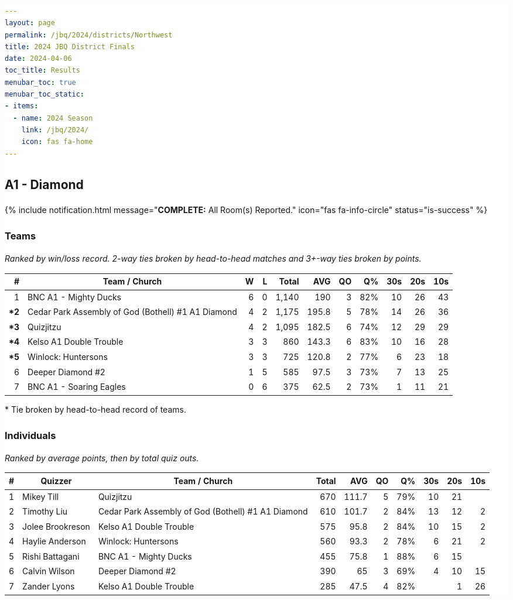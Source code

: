 ```yaml
---
layout: page
permalink: /jbq/2024/districts/Northwest
title: 2024 JBQ District Finals
date: 2024-04-06
toc_title: Results
menubar_toc: true
menubar_toc_static:
- items:
  - name: 2024 Season
    link: /jbq/2024/
    icon: fas fa-home
---
```



## A1 - Diamond

{% include notification.html
   message="<b>COMPLETE:</b> All Room(s) Reported."
   icon="fas fa-info-circle"
   status="is-success" %}


### Teams

*Ranked by win/loss record. 2-way ties broken by head-to-head matches and 3+-way ties broken by points.*

| # | Team / Church | W | L | Total | AVG | QO | Q% | 30s | 20s | 10s |
|--:|---|--:|--:|--:|--:|--:|--:|--:|--:|--:|
| 1 | BNC A1 - Mighty Ducks | 6 | 0 | 1,140 | 190 | 3 | 82% | 10 | 26 | 43 |
| **\*2** | Cedar Park Assembly of God (Bothell) #1 A1 Diamond | 4 | 2 | 1,175 | 195.8 | 5 | 78% | 14 | 26 | 36 |
| **\*3** | Quizjitzu | 4 | 2 | 1,095 | 182.5 | 6 | 74% | 12 | 29 | 29 |
| **\*4** | Kelso A1 Double Trouble | 3 | 3 | 860 | 143.3 | 6 | 83% | 10 | 16 | 28 |
| **\*5** | Winlock: Huntersons | 3 | 3 | 725 | 120.8 | 2 | 77% | 6 | 23 | 18 |
| 6 | Deeper Diamond #2 | 1 | 5 | 585 | 97.5 | 3 | 73% | 7 | 13 | 25 |
| 7 | BNC A1 - Soaring Eagles | 0 | 6 | 375 | 62.5 | 2 | 73% | 1 | 11 | 21 |

\* Tie broken by head-to-head record of teams.

### Individuals

*Ranked by average points, then by total quiz outs.*

| # | Quizzer | Team / Church | Total | AVG | QO | Q% | 30s | 20s | 10s |
|--:|---|---|--:|--:|--:|--:|--:|--:|--:|
| 1 | Mikey Till | Quizjitzu | 670 | 111.7 | 5 | 79% | 10 | 21 |  |
| 2 | Timothy Liu | Cedar Park Assembly of God (Bothell) #1 A1 Diamond | 610 | 101.7 | 2 | 84% | 13 | 12 | 2 |
| 3 | Jolee Brookreson | Kelso A1 Double Trouble | 575 | 95.8 | 2 | 84% | 10 | 15 | 2 |
| 4 | Haylie Anderson | Winlock: Huntersons | 560 | 93.3 | 2 | 78% | 6 | 21 | 2 |
| 5 | Rishi Battagani | BNC A1 - Mighty Ducks | 455 | 75.8 | 1 | 88% | 6 | 15 |  |
| 6 | Calvin Wilson | Deeper Diamond #2 | 390 | 65 | 3 | 69% | 4 | 10 | 15 |
| 7 | Zander Lyons | Kelso A1 Double Trouble | 285 | 47.5 | 4 | 82% |  | 1 | 26 |